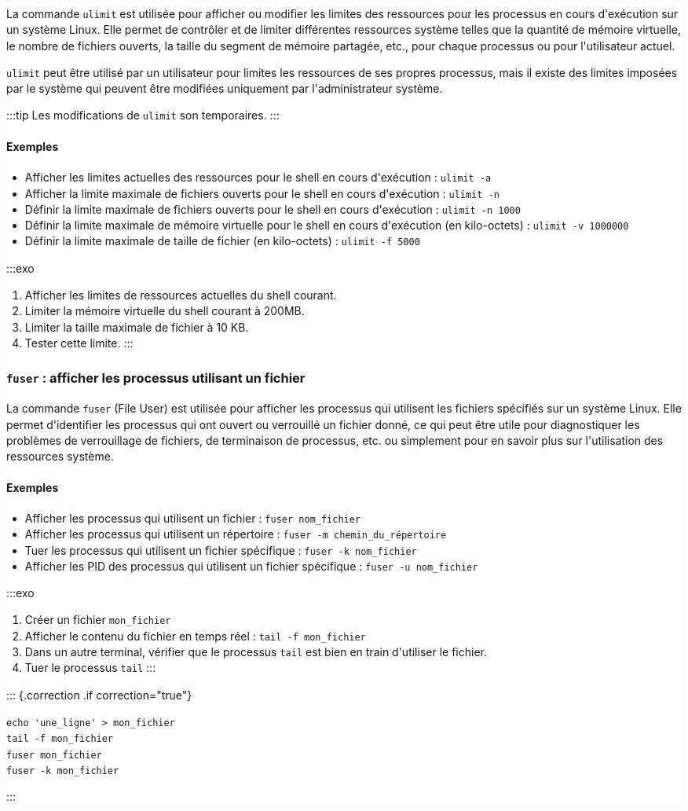 La commande `ulimit` est utilisée pour afficher ou modifier les limites des ressources pour les processus en cours d'exécution sur un système Linux. Elle permet de contrôler et de limiter différentes ressources système telles que la quantité de mémoire virtuelle, le nombre de fichiers ouverts, la taille du segment de mémoire partagée, etc., pour chaque processus ou pour l'utilisateur actuel.

`ulimit` peut être utilisé par un utilisateur pour limites les ressources de ses propres processus, mais il existe des limites imposées par le système qui peuvent être modifiées uniquement par l'administrateur système.

:::tip
Les modifications de `ulimit` son temporaires.
:::

#### Exemples

- Afficher les limites actuelles des ressources pour le shell en cours d'exécution : `ulimit -a`
- Afficher la limite maximale de fichiers ouverts pour le shell en cours d'exécution : `ulimit -n`
- Définir la limite maximale de fichiers ouverts pour le shell en cours d'exécution : `ulimit -n 1000`
- Définir la limite maximale de mémoire virtuelle pour le shell en cours d'exécution (en kilo-octets) : `ulimit -v 1000000`
- Définir la limite maximale de taille de fichier (en kilo-octets) : `ulimit -f 5000`

:::exo
1. Afficher les limites de ressources actuelles du shell courant.
2. Limiter la mémoire virtuelle du shell courant à 200MB.
3. Limiter la taille maximale de fichier à 10 KB.
4. Tester cette limite.
:::

### `fuser` : afficher les processus utilisant un fichier

La commande `fuser` (File User) est utilisée pour afficher les processus qui utilisent les fichiers spécifiés sur un système Linux. Elle permet d'identifier les processus qui ont ouvert ou verrouillé un fichier donné, ce qui peut être utile pour diagnostiquer les problèmes de verrouillage de fichiers, de terminaison de processus, etc. ou simplement pour en savoir plus sur l'utilisation des ressources système.

#### Exemples

- Afficher les processus qui utilisent un fichier : `fuser nom_fichier`
- Afficher les processus qui utilisent un répertoire : `fuser -m chemin_du_répertoire`
- Tuer les processus qui utilisent un fichier spécifique : `fuser -k nom_fichier`
- Afficher les PID des processus qui utilisent un fichier spécifique : `fuser -u nom_fichier`

:::exo
1. Créer un fichier `mon_fichier`
2. Afficher le contenu du fichier en temps réel : `tail -f mon_fichier`
3. Dans un autre terminal, vérifier que le processus `tail` est bien en train d'utiliser le fichier.
4. Tuer le processus `tail`
:::

::: {.correction .if correction="true"}
```
echo 'une_ligne' > mon_fichier
tail -f mon_fichier
fuser mon_fichier
fuser -k mon_fichier
```
:::

